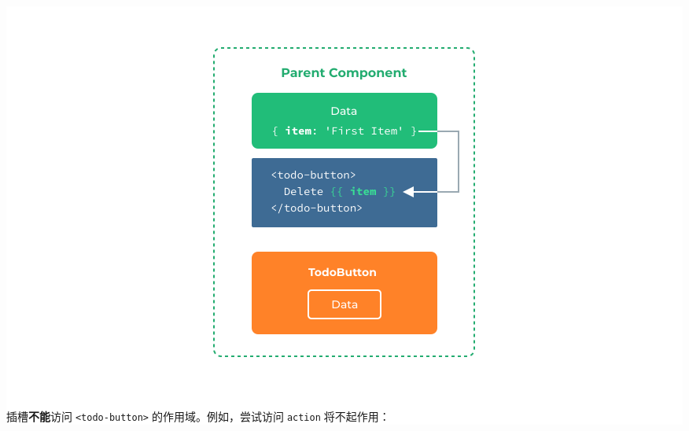 <img src="/images/slot.png" width="447" height="auto" style="display: block; margin: 0 auto; max-width: 100%" loading="lazy" alt="Slot explanation diagram">

插槽**不能**访问 `<todo-button>` 的作用域。例如，尝试访问 `action` 将不起作用：
